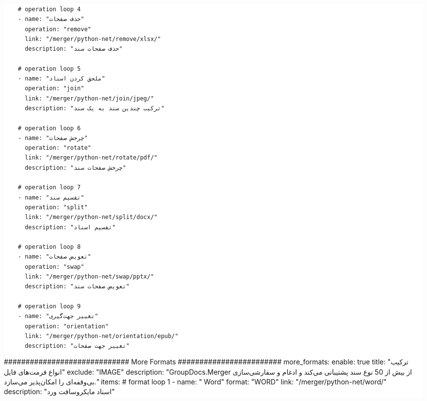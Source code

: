         # operation loop 4
        - name: "حذف صفحات"
          operation: "remove"
          link: "/merger/python-net/remove/xlsx/"
          description: "حذف صفحات سند"

        # operation loop 5
        - name: "ملحق کردن اسناد"
          operation: "join"
          link: "/merger/python-net/join/jpeg/"
          description: "ترکیب چندین سند به یک سند"

        # operation loop 6
        - name: "چرخش صفحات"
          operation: "rotate"
          link: "/merger/python-net/rotate/pdf/"
          description: "چرخش صفحات سند"

        # operation loop 7
        - name: "تقسیم سند"
          operation: "split"
          link: "/merger/python-net/split/docx/"
          description: "تقسیم اسناد"

        # operation loop 8
        - name: "تعویض صفحات"
          operation: "swap"
          link: "/merger/python-net/swap/pptx/"
          description: "تعویض صفحات سند"

        # operation loop 9
        - name: "تغییر جهت‌گیری"
          operation: "orientation"
          link: "/merger/python-net/orientation/epub/"
          description: "تغییر جهت صفحات"
          
        
          
############################# More Formats ########################
more_formats:
    enable: true
    title: "ترکیب انواع فرمت‌های فایل"
    exclude: "IMAGE"
    description: "GroupDocs.Merger از بیش از 50 نوع سند پشتیبانی می‌کند و ادغام و سفارشی‌سازی بی‌وقفه‌ای را امکان‌پذیر می‌سازد."
    items: 
        # format loop 1
        - name: " Word"
          format: "WORD"
          link: "/merger/python-net/word/"
          description: "اسناد مایکروسافت ورد"
